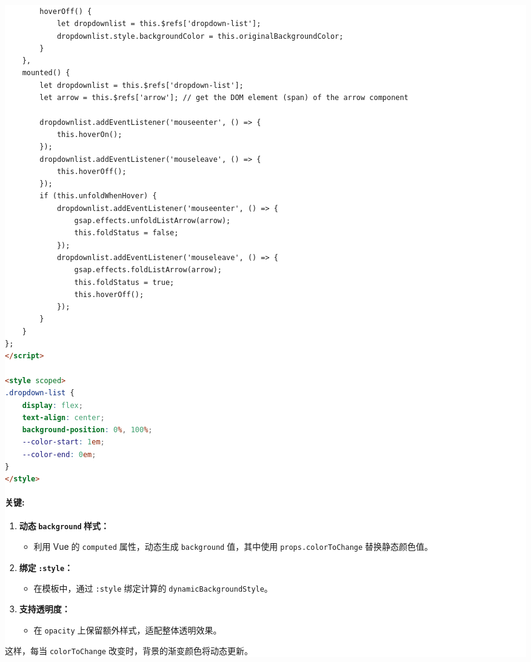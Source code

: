 ```html
        hoverOff() {
            let dropdownlist = this.$refs['dropdown-list'];
            dropdownlist.style.backgroundColor = this.originalBackgroundColor;
        }
    },
    mounted() {
        let dropdownlist = this.$refs['dropdown-list'];
        let arrow = this.$refs['arrow']; // get the DOM element (span) of the arrow component

        dropdownlist.addEventListener('mouseenter', () => {
            this.hoverOn();
        });
        dropdownlist.addEventListener('mouseleave', () => {
            this.hoverOff();
        });
        if (this.unfoldWhenHover) {
            dropdownlist.addEventListener('mouseenter', () => {
                gsap.effects.unfoldListArrow(arrow);
                this.foldStatus = false;
            });
            dropdownlist.addEventListener('mouseleave', () => {
                gsap.effects.foldListArrow(arrow);
                this.foldStatus = true;
                this.hoverOff();
            });
        }
    }
};
</script>

<style scoped>
.dropdown-list {
    display: flex;
    text-align: center;
    background-position: 0%, 100%;
    --color-start: 1em;
    --color-end: 0em;
}
</style>
```

#### 关键:
1. **动态 `background` 样式：**
   - 利用 Vue 的 `computed` 属性，动态生成 `background` 值，其中使用 `props.colorToChange` 替换静态颜色值。

2. **绑定 `:style`：**
   - 在模板中，通过 `:style` 绑定计算的 `dynamicBackgroundStyle`。

3. **支持透明度：**
   - 在 `opacity` 上保留额外样式，适配整体透明效果。

这样，每当 `colorToChange` 改变时，背景的渐变颜色将动态更新。
